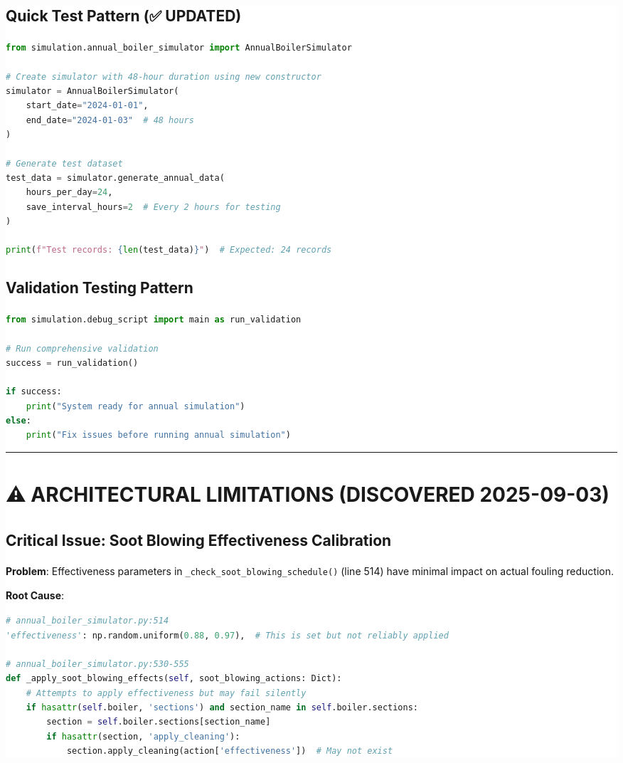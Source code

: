 ## Quick Test Pattern (✅ UPDATED)
```python
from simulation.annual_boiler_simulator import AnnualBoilerSimulator

# Create simulator with 48-hour duration using new constructor
simulator = AnnualBoilerSimulator(
    start_date="2024-01-01", 
    end_date="2024-01-03"  # 48 hours
)

# Generate test dataset
test_data = simulator.generate_annual_data(
    hours_per_day=24,
    save_interval_hours=2  # Every 2 hours for testing
)

print(f"Test records: {len(test_data)}")  # Expected: 24 records
```

## Validation Testing Pattern
```python
from simulation.debug_script import main as run_validation

# Run comprehensive validation
success = run_validation()

if success:
    print("System ready for annual simulation")
else:
    print("Fix issues before running annual simulation")
```

---

# ⚠️ ARCHITECTURAL LIMITATIONS (DISCOVERED 2025-09-03)

## Critical Issue: Soot Blowing Effectiveness Calibration

**Problem**: Effectiveness parameters in `_check_soot_blowing_schedule()` (line 514) have minimal impact on actual fouling reduction.

**Root Cause**: 
```python
# annual_boiler_simulator.py:514
'effectiveness': np.random.uniform(0.88, 0.97),  # This is set but not reliably applied

# annual_boiler_simulator.py:530-555  
def _apply_soot_blowing_effects(self, soot_blowing_actions: Dict):
    # Attempts to apply effectiveness but may fail silently
    if hasattr(self.boiler, 'sections') and section_name in self.boiler.sections:
        section = self.boiler.sections[section_name]
        if hasattr(section, 'apply_cleaning'):
            section.apply_cleaning(action['effectiveness'])  # May not exist
```
